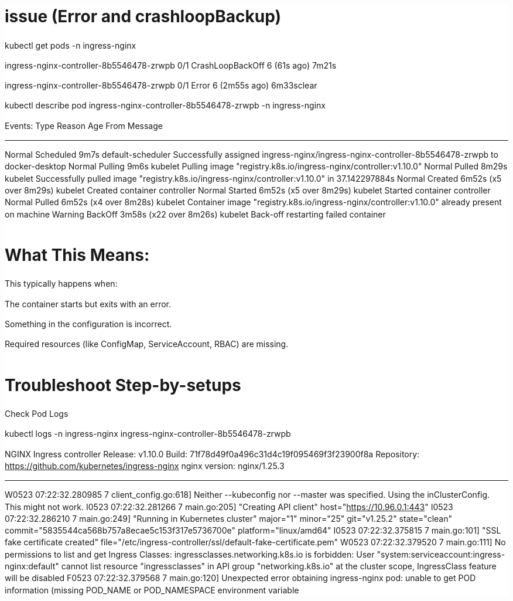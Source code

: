 # issue (Error and crashloopBackup)

kubectl get pods -n ingress-nginx

ingress-nginx-controller-8b5546478-zrwpb   0/1     CrashLoopBackOff   6 (61s ago)   7m21s

ingress-nginx-controller-8b5546478-zrwpb   0/1     Error       6 (2m55s ago)   6m33sclear

kubectl describe pod ingress-nginx-controller-8b5546478-zrwpb -n ingress-nginx

Events:
  Type     Reason     Age                     From               Message
  ----     ------     ----                    ----               -------
  Normal   Scheduled  9m7s                    default-scheduler  Successfully assigned ingress-nginx/ingress-nginx-controller-8b5546478-zrwpb to docker-desktop
  Normal   Pulling    9m6s                    kubelet            Pulling image "registry.k8s.io/ingress-nginx/controller:v1.10.0"
  Normal   Pulled     8m29s                   kubelet            Successfully pulled image "registry.k8s.io/ingress-nginx/controller:v1.10.0" in 37.142297884s
  Normal   Created    6m52s (x5 over 8m29s)   kubelet            Created container controller
  Normal   Started    6m52s (x5 over 8m29s)   kubelet            Started container controller
  Normal   Pulled     6m52s (x4 over 8m28s)   kubelet            Container image "registry.k8s.io/ingress-nginx/controller:v1.10.0" already present on machine
  Warning  BackOff    3m58s (x22 over 8m26s)  kubelet            Back-off restarting failed container


# What This Means:

This typically happens when:

The container starts but exits with an error.

Something in the configuration is incorrect.

Required resources (like ConfigMap, ServiceAccount, RBAC) are missing.

# Troubleshoot Step-by-setups

Check Pod Logs

kubectl logs -n ingress-nginx ingress-nginx-controller-8b5546478-zrwpb

NGINX Ingress controller
  Release:       v1.10.0
  Build:         71f78d49f0a496c31d4c19f095469f3f23900f8a
  Repository:    https://github.com/kubernetes/ingress-nginx
  nginx version: nginx/1.25.3

-------------------------------------------------------------------------------

W0523 07:22:32.280985       7 client_config.go:618] Neither --kubeconfig nor --master was specified.  Using the inClusterConfig.  This might not work.
I0523 07:22:32.281266       7 main.go:205] "Creating API client" host="https://10.96.0.1:443"
I0523 07:22:32.286210       7 main.go:249] "Running in Kubernetes cluster" major="1" minor="25" git="v1.25.2" state="clean" commit="5835544ca568b757a8ecae5c153f317e5736700e" platform="linux/amd64"
I0523 07:22:32.375815       7 main.go:101] "SSL fake certificate created" file="/etc/ingress-controller/ssl/default-fake-certificate.pem"
W0523 07:22:32.379520       7 main.go:111] No permissions to list and get Ingress Classes: ingressclasses.networking.k8s.io is forbidden: User "system:serviceaccount:ingress-nginx:default" cannot list resource "ingressclasses" in API group "networking.k8s.io" at the cluster scope, IngressClass feature will be disabled
F0523 07:22:32.379568       7 main.go:120] Unexpected error obtaining ingress-nginx pod: unable to get POD information (missing POD_NAME or POD_NAMESPACE environment variable
